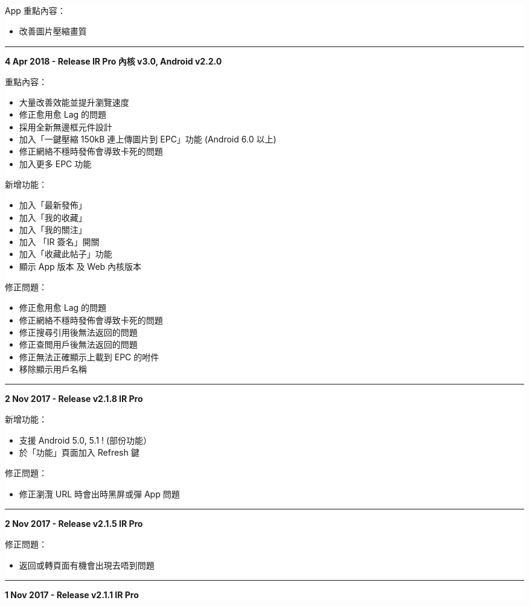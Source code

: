 App 重點內容：

- 改善圖片壓縮畫質

---

**4 Apr 2018 - Release IR Pro 內核 v3.0, Android v2.2.0**

重點內容：

- 大量改善效能並提升瀏覽速度
- 修正愈用愈 Lag 的問題
- 採用全新無邊框元件設計
- 加入「一鍵壓縮 150kB 連上傳圖片到 EPC」功能 (Android 6.0 以上)
- 修正網絡不穩時發佈會導致卡死的問題
- 加入更多 EPC 功能

新增功能：

- 加入「最新發佈」
- 加入「我的收藏」
- 加入「我的關注」
- 加入 「IR 簽名」開關
- 加入「收藏此帖子」功能
- 顯示 App 版本 及 Web 內核版本

修正問題：

- 修正愈用愈 Lag 的問題
- 修正網絡不穩時發佈會導致卡死的問題
- 修正搜尋引用後無法返回的問題
- 修正查閲用戶後無法返回的問題
- 修正無法正確顯示上載到 EPC 的咐件
- 移除顯示用戶名稱

---

**2 Nov 2017 - Release v2.1.8 IR Pro**

新增功能：

- 支援 Android 5.0, 5.1 ! (部份功能）
- 於「功能」頁面加入 Refresh 鍵

修正問題：

- 修正瀏灠 URL 時會出時黑屏或彈 App 問題

---

**2 Nov 2017 - Release v2.1.5 IR Pro**

修正問題：

- 返回或轉頁面有機會出現去唔到問題

---

**1 Nov 2017 - Release v2.1.1 IR Pro**
